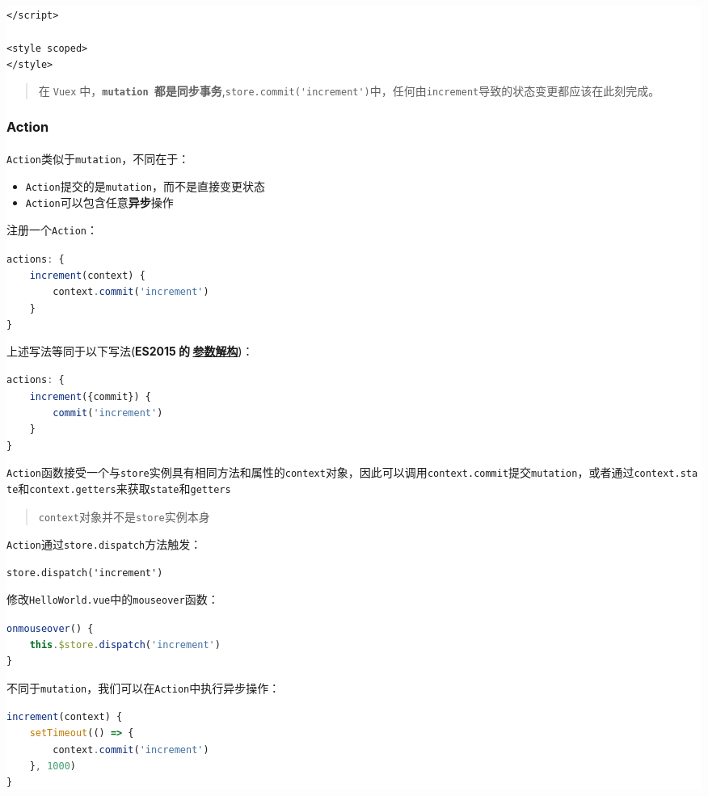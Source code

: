 ```vue
</script>

<style scoped>
</style>

```

> 在 `Vuex` 中，**`mutation `都是同步事务**,`store.commit('increment')`中，任何由`increment`导致的状态变更都应该在此刻完成。

### Action

`Action`类似于`mutation`，不同在于：

- `Action`提交的是`mutation`，而不是直接变更状态
- `Action`可以包含任意**异步**操作

注册一个`Action`：

```js
actions: {
    increment(context) {
        context.commit('increment')
    }
}
```

上述写法等同于以下写法(**ES2015 的 [参数解构](https://github.com/lukehoban/es6features#destructuring)**)：
```js
actions: {
    increment({commit}) {
        commit('increment')
    }
}
```

`Action`函数接受一个与`store`实例具有相同方法和属性的`context`对象，因此可以调用`context.commit`提交`mutation`，或者通过`context.state`和`context.getters`来获取`state`和`getters`

> `context`对象并不是`store`实例本身

`Action`通过`store.dispatch`方法触发：

`store.dispatch('increment')`

修改`HelloWorld.vue`中的`mouseover`函数：

```js
onmouseover() {
	this.$store.dispatch('increment')
}
```

不同于`mutation`，我们可以在`Action`中执行异步操作：

```js
increment(context) {
    setTimeout(() => {
        context.commit('increment')
    }, 1000)
}
```
